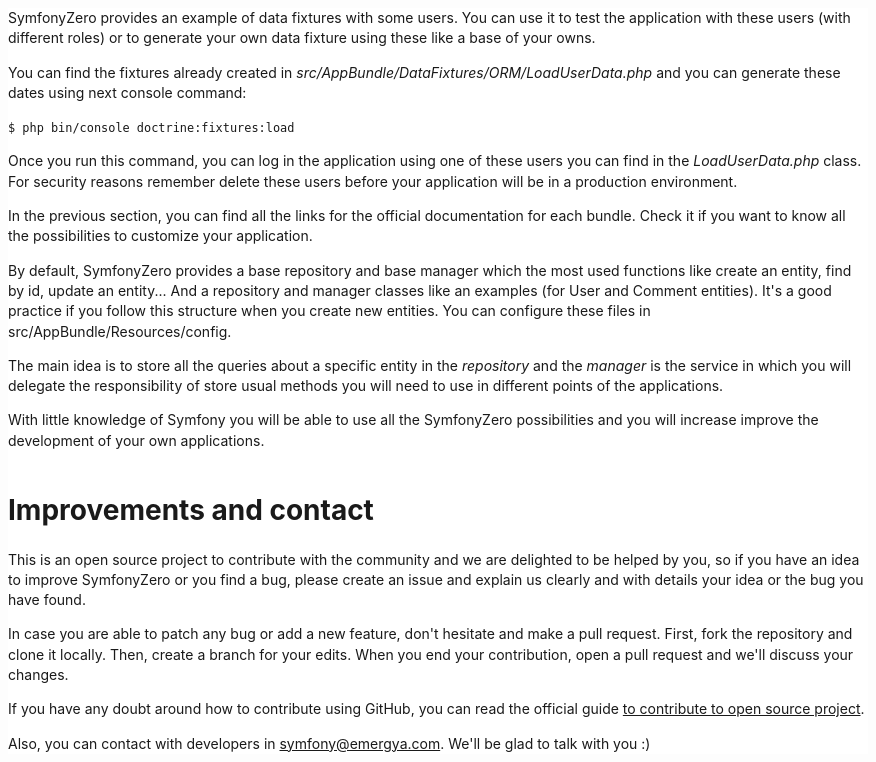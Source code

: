 SymfonyZero provides an example of data fixtures with some users. You can use it to test the application with these users (with different roles) or to generate your own data fixture using these like a base of your owns.

You can find the fixtures already created in _src/AppBundle/DataFixtures/ORM/LoadUserData.php_ and you can generate these dates using next console command:

```sh
$ php bin/console doctrine:fixtures:load
```

Once you run this command, you can log in the application using one of these users you can find in the _LoadUserData.php_ class. For security reasons remember delete these users before your application will be in a production environment.

In the previous section, you can find all the links for the official documentation for each bundle. Check it if you want to know all the possibilities to customize your application.

By default, SymfonyZero provides a base repository and base manager which the most used functions like create an entity, find by id, update an entity... And a repository and manager classes like an examples (for User and Comment entities). It's a good practice if you follow this structure when you create new entities. You can configure these files in src/AppBundle/Resources/config.

The main idea is to store all the queries about a specific entity in the _repository_ and the _manager_ is the service in which you will delegate the responsibility of store usual methods you will need to use in different points of the applications.

With little knowledge of Symfony you will be able to use all the SymfonyZero possibilities and you will increase improve the development of your own applications.
 
# Improvements and contact
 
This is an open source project to contribute with the community and we are delighted to be helped by you, so if you have an idea to improve SymfonyZero or you find a bug, please create an issue and explain us clearly and with details your idea or the bug you have found.

In case you are able to patch any bug or add a new feature, don't hesitate and make a pull request. First, fork the repository and clone it locally. Then, create a branch for your edits. When you end your contribution, open a pull request and we'll discuss your changes.

If you have any doubt around how to contribute using GitHub, you can read the official guide [to contribute to open source project](https://guides.github.com/activities/contributing-to-open-source/).

Also, you can contact with developers in [symfony@emergya.com](symfony@emergya.com). We'll be glad to talk with you :)
